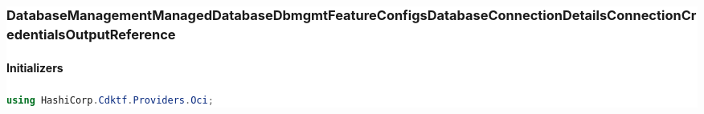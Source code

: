 
### DatabaseManagementManagedDatabaseDbmgmtFeatureConfigsDatabaseConnectionDetailsConnectionCredentialsOutputReference <a name="DatabaseManagementManagedDatabaseDbmgmtFeatureConfigsDatabaseConnectionDetailsConnectionCredentialsOutputReference" id="rhizo-co-terraform-provider-oci.databaseManagementManagedDatabase.DatabaseManagementManagedDatabaseDbmgmtFeatureConfigsDatabaseConnectionDetailsConnectionCredentialsOutputReference"></a>

#### Initializers <a name="Initializers" id="rhizo-co-terraform-provider-oci.databaseManagementManagedDatabase.DatabaseManagementManagedDatabaseDbmgmtFeatureConfigsDatabaseConnectionDetailsConnectionCredentialsOutputReference.Initializer"></a>

```csharp
using HashiCorp.Cdktf.Providers.Oci;

